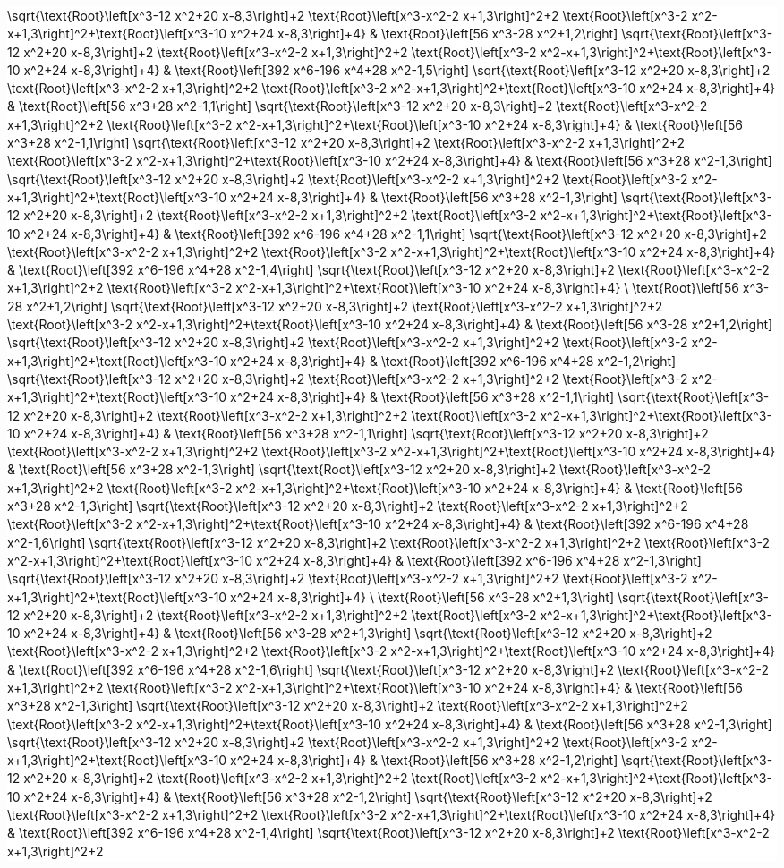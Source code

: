 \sqrt{\text{Root}\left[x^3-12 x^2+20 x-8,3\right]+2 \text{Root}\left[x^3-x^2-2 x+1,3\right]^2+2 \text{Root}\left[x^3-2 x^2-x+1,3\right]^2+\text{Root}\left[x^3-10 x^2+24 x-8,3\right]+4} & \text{Root}\left[56 x^3-28 x^2+1,2\right] \sqrt{\text{Root}\left[x^3-12 x^2+20 x-8,3\right]+2 \text{Root}\left[x^3-x^2-2 x+1,3\right]^2+2 \text{Root}\left[x^3-2 x^2-x+1,3\right]^2+\text{Root}\left[x^3-10 x^2+24 x-8,3\right]+4} & \text{Root}\left[392 x^6-196 x^4+28 x^2-1,5\right] \sqrt{\text{Root}\left[x^3-12 x^2+20 x-8,3\right]+2 \text{Root}\left[x^3-x^2-2 x+1,3\right]^2+2 \text{Root}\left[x^3-2 x^2-x+1,3\right]^2+\text{Root}\left[x^3-10 x^2+24 x-8,3\right]+4} & \text{Root}\left[56 x^3+28 x^2-1,1\right] \sqrt{\text{Root}\left[x^3-12 x^2+20 x-8,3\right]+2 \text{Root}\left[x^3-x^2-2 x+1,3\right]^2+2 \text{Root}\left[x^3-2 x^2-x+1,3\right]^2+\text{Root}\left[x^3-10 x^2+24 x-8,3\right]+4} & \text{Root}\left[56 x^3+28 x^2-1,1\right] \sqrt{\text{Root}\left[x^3-12 x^2+20 x-8,3\right]+2 \text{Root}\left[x^3-x^2-2 x+1,3\right]^2+2 \text{Root}\left[x^3-2 x^2-x+1,3\right]^2+\text{Root}\left[x^3-10 x^2+24 x-8,3\right]+4} & \text{Root}\left[56 x^3+28 x^2-1,3\right] \sqrt{\text{Root}\left[x^3-12 x^2+20 x-8,3\right]+2 \text{Root}\left[x^3-x^2-2 x+1,3\right]^2+2 \text{Root}\left[x^3-2 x^2-x+1,3\right]^2+\text{Root}\left[x^3-10 x^2+24 x-8,3\right]+4} & \text{Root}\left[56 x^3+28 x^2-1,3\right] \sqrt{\text{Root}\left[x^3-12 x^2+20 x-8,3\right]+2 \text{Root}\left[x^3-x^2-2 x+1,3\right]^2+2 \text{Root}\left[x^3-2 x^2-x+1,3\right]^2+\text{Root}\left[x^3-10 x^2+24 x-8,3\right]+4} & \text{Root}\left[392 x^6-196 x^4+28 x^2-1,1\right] \sqrt{\text{Root}\left[x^3-12 x^2+20 x-8,3\right]+2 \text{Root}\left[x^3-x^2-2 x+1,3\right]^2+2 \text{Root}\left[x^3-2 x^2-x+1,3\right]^2+\text{Root}\left[x^3-10 x^2+24 x-8,3\right]+4} & \text{Root}\left[392 x^6-196 x^4+28 x^2-1,4\right] \sqrt{\text{Root}\left[x^3-12 x^2+20 x-8,3\right]+2 \text{Root}\left[x^3-x^2-2 x+1,3\right]^2+2 \text{Root}\left[x^3-2 x^2-x+1,3\right]^2+\text{Root}\left[x^3-10 x^2+24 x-8,3\right]+4} \\ \text{Root}\left[56 x^3-28 x^2+1,2\right] \sqrt{\text{Root}\left[x^3-12 x^2+20 x-8,3\right]+2 \text{Root}\left[x^3-x^2-2 x+1,3\right]^2+2 \text{Root}\left[x^3-2 x^2-x+1,3\right]^2+\text{Root}\left[x^3-10 x^2+24 x-8,3\right]+4} & \text{Root}\left[56 x^3-28 x^2+1,2\right] \sqrt{\text{Root}\left[x^3-12 x^2+20 x-8,3\right]+2 \text{Root}\left[x^3-x^2-2 x+1,3\right]^2+2 \text{Root}\left[x^3-2 x^2-x+1,3\right]^2+\text{Root}\left[x^3-10 x^2+24 x-8,3\right]+4} & \text{Root}\left[392 x^6-196 x^4+28 x^2-1,2\right] \sqrt{\text{Root}\left[x^3-12 x^2+20 x-8,3\right]+2 \text{Root}\left[x^3-x^2-2 x+1,3\right]^2+2 \text{Root}\left[x^3-2 x^2-x+1,3\right]^2+\text{Root}\left[x^3-10 x^2+24 x-8,3\right]+4} & \text{Root}\left[56 x^3+28 x^2-1,1\right] \sqrt{\text{Root}\left[x^3-12 x^2+20 x-8,3\right]+2 \text{Root}\left[x^3-x^2-2 x+1,3\right]^2+2 \text{Root}\left[x^3-2 x^2-x+1,3\right]^2+\text{Root}\left[x^3-10 x^2+24 x-8,3\right]+4} & \text{Root}\left[56 x^3+28 x^2-1,1\right] \sqrt{\text{Root}\left[x^3-12 x^2+20 x-8,3\right]+2 \text{Root}\left[x^3-x^2-2 x+1,3\right]^2+2 \text{Root}\left[x^3-2 x^2-x+1,3\right]^2+\text{Root}\left[x^3-10 x^2+24 x-8,3\right]+4} & \text{Root}\left[56 x^3+28 x^2-1,3\right] \sqrt{\text{Root}\left[x^3-12 x^2+20 x-8,3\right]+2 \text{Root}\left[x^3-x^2-2 x+1,3\right]^2+2 \text{Root}\left[x^3-2 x^2-x+1,3\right]^2+\text{Root}\left[x^3-10 x^2+24 x-8,3\right]+4} & \text{Root}\left[56 x^3+28 x^2-1,3\right] \sqrt{\text{Root}\left[x^3-12 x^2+20 x-8,3\right]+2 \text{Root}\left[x^3-x^2-2 x+1,3\right]^2+2 \text{Root}\left[x^3-2 x^2-x+1,3\right]^2+\text{Root}\left[x^3-10 x^2+24 x-8,3\right]+4} & \text{Root}\left[392 x^6-196 x^4+28 x^2-1,6\right] \sqrt{\text{Root}\left[x^3-12 x^2+20 x-8,3\right]+2 \text{Root}\left[x^3-x^2-2 x+1,3\right]^2+2 \text{Root}\left[x^3-2 x^2-x+1,3\right]^2+\text{Root}\left[x^3-10 x^2+24 x-8,3\right]+4} & \text{Root}\left[392 x^6-196 x^4+28 x^2-1,3\right] \sqrt{\text{Root}\left[x^3-12 x^2+20 x-8,3\right]+2 \text{Root}\left[x^3-x^2-2 x+1,3\right]^2+2 \text{Root}\left[x^3-2 x^2-x+1,3\right]^2+\text{Root}\left[x^3-10 x^2+24 x-8,3\right]+4} \\ \text{Root}\left[56 x^3-28 x^2+1,3\right] \sqrt{\text{Root}\left[x^3-12 x^2+20 x-8,3\right]+2 \text{Root}\left[x^3-x^2-2 x+1,3\right]^2+2 \text{Root}\left[x^3-2 x^2-x+1,3\right]^2+\text{Root}\left[x^3-10 x^2+24 x-8,3\right]+4} & \text{Root}\left[56 x^3-28 x^2+1,3\right] \sqrt{\text{Root}\left[x^3-12 x^2+20 x-8,3\right]+2 \text{Root}\left[x^3-x^2-2 x+1,3\right]^2+2 \text{Root}\left[x^3-2 x^2-x+1,3\right]^2+\text{Root}\left[x^3-10 x^2+24 x-8,3\right]+4} & \text{Root}\left[392 x^6-196 x^4+28 x^2-1,6\right] \sqrt{\text{Root}\left[x^3-12 x^2+20 x-8,3\right]+2 \text{Root}\left[x^3-x^2-2 x+1,3\right]^2+2 \text{Root}\left[x^3-2 x^2-x+1,3\right]^2+\text{Root}\left[x^3-10 x^2+24 x-8,3\right]+4} & \text{Root}\left[56 x^3+28 x^2-1,3\right] \sqrt{\text{Root}\left[x^3-12 x^2+20 x-8,3\right]+2 \text{Root}\left[x^3-x^2-2 x+1,3\right]^2+2 \text{Root}\left[x^3-2 x^2-x+1,3\right]^2+\text{Root}\left[x^3-10 x^2+24 x-8,3\right]+4} & \text{Root}\left[56 x^3+28 x^2-1,3\right] \sqrt{\text{Root}\left[x^3-12 x^2+20 x-8,3\right]+2 \text{Root}\left[x^3-x^2-2 x+1,3\right]^2+2 \text{Root}\left[x^3-2 x^2-x+1,3\right]^2+\text{Root}\left[x^3-10 x^2+24 x-8,3\right]+4} & \text{Root}\left[56 x^3+28 x^2-1,2\right] \sqrt{\text{Root}\left[x^3-12 x^2+20 x-8,3\right]+2 \text{Root}\left[x^3-x^2-2 x+1,3\right]^2+2 \text{Root}\left[x^3-2 x^2-x+1,3\right]^2+\text{Root}\left[x^3-10 x^2+24 x-8,3\right]+4} & \text{Root}\left[56 x^3+28 x^2-1,2\right] \sqrt{\text{Root}\left[x^3-12 x^2+20 x-8,3\right]+2 \text{Root}\left[x^3-x^2-2 x+1,3\right]^2+2 \text{Root}\left[x^3-2 x^2-x+1,3\right]^2+\text{Root}\left[x^3-10 x^2+24 x-8,3\right]+4} & \text{Root}\left[392 x^6-196 x^4+28 x^2-1,4\right] \sqrt{\text{Root}\left[x^3-12 x^2+20 x-8,3\right]+2 \text{Root}\left[x^3-x^2-2 x+1,3\right]^2+2